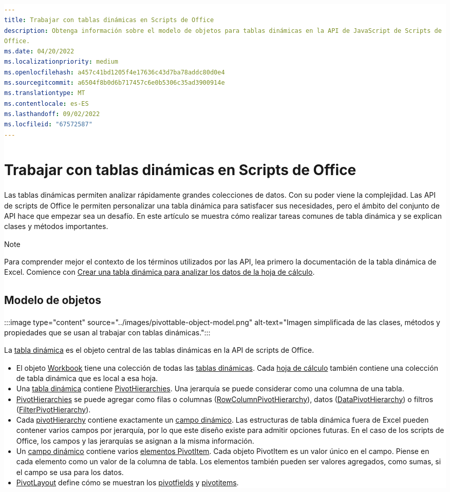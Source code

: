 ```yaml
---
title: Trabajar con tablas dinámicas en Scripts de Office
description: Obtenga información sobre el modelo de objetos para tablas dinámicas en la API de JavaScript de Scripts de Office.
ms.date: 04/20/2022
ms.localizationpriority: medium
ms.openlocfilehash: a457c41bd1205f4e17636c43d7ba78addc80d0e4
ms.sourcegitcommit: a6504f8b0d6b717457c6e0b5306c35ad3900914e
ms.translationtype: MT
ms.contentlocale: es-ES
ms.lasthandoff: 09/02/2022
ms.locfileid: "67572587"
---
```

# <a name="work-with-pivottables-in-office-scripts"></a>Trabajar con tablas dinámicas en Scripts de Office

Las tablas dinámicas permiten analizar rápidamente grandes colecciones de datos. Con su poder viene la complejidad. Las API de scripts de Office le permiten personalizar una tabla dinámica para satisfacer sus necesidades, pero el ámbito del conjunto de API hace que empezar sea un desafío. En este artículo se muestra cómo realizar tareas comunes de tabla dinámica y se explican clases y métodos importantes.

> [!NOTE]
> Para comprender mejor el contexto de los términos utilizados por las API, lea primero la documentación de la tabla dinámica de Excel. Comience con [Crear una tabla dinámica para analizar los datos de la hoja de cálculo](https://support.microsoft.com/office/a9a84538-bfe9-40a9-a8e9-f99134456576).

## <a name="object-model"></a>Modelo de objetos

:::image type="content" source="../images/pivottable-object-model.png" alt-text="Imagen simplificada de las clases, métodos y propiedades que se usan al trabajar con tablas dinámicas.":::

La [tabla dinámica](/javascript/api/office-scripts/excelscript/excelscript.pivottable) es el objeto central de las tablas dinámicas en la API de scripts de Office.

- El objeto [Workbook](/javascript/api/office-scripts/excelscript/excelscript.workbook) tiene una colección de todas las [tablas dinámicas](/javascript/api/office-scripts/excelscript/excelscript.pivottable). Cada [hoja de cálculo](/javascript/api/office-scripts/excelscript/excelscript.worksheet) también contiene una colección de tabla dinámica que es local a esa hoja.
- Una [tabla dinámica](/javascript/api/office-scripts/excelscript/excelscript.pivottable) contiene [PivotHierarchies](/javascript/api/office-scripts/excelscript/excelscript.pivothierarchy). Una jerarquía se puede considerar como una columna de una tabla.
- [PivotHierarchies](/javascript/api/office-scripts/excelscript/excelscript.pivothierarchy) se puede agregar como filas o columnas ([RowColumnPivotHierarchy](/javascript/api/office-scripts/excelscript/excelscript.rowcolumnpivothierarchy)), datos ([DataPivotHierarchy](/javascript/api/office-scripts/excelscript/excelscript.datapivothierarchy)) o filtros ([FilterPivotHierarchy](/javascript/api/office-scripts/excelscript/excelscript.filterpivothierarchy)).
- Cada [pivotHierarchy](/javascript/api/office-scripts/excelscript/excelscript.pivothierarchy) contiene exactamente un [campo dinámico](/javascript/api/office-scripts/excelscript/excelscript.pivotfield). Las estructuras de tabla dinámica fuera de Excel pueden contener varios campos por jerarquía, por lo que este diseño existe para admitir opciones futuras. En el caso de los scripts de Office, los campos y las jerarquías se asignan a la misma información.
- Un [campo dinámico](/javascript/api/office-scripts/excelscript/excelscript.pivotfield) contiene varios [elementos PivotItem](/javascript/api/office-scripts/excelscript/excelscript.pivotitem). Cada objeto PivotItem es un valor único en el campo. Piense en cada elemento como un valor de la columna de tabla. Los elementos también pueden ser valores agregados, como sumas, si el campo se usa para los datos.
- [PivotLayout](/javascript/api/office-scripts/excelscript/excelscript.pivotlayout) define cómo se muestran los [pivotfields](/javascript/api/office-scripts/excelscript/excelscript.pivotfield) y [pivotitems](/javascript/api/office-scripts/excelscript/excelscript.pivotitem).